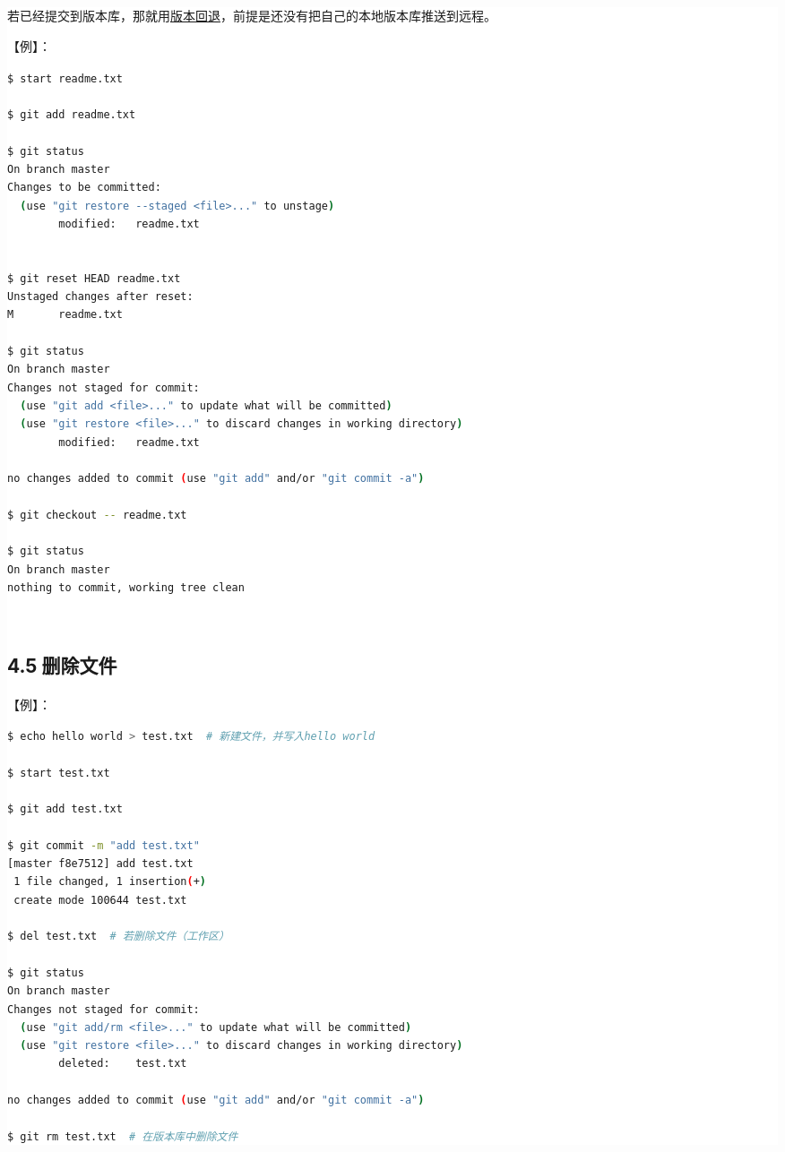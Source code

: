若已经提交到版本库，那就用<u>版本回退</u>，前提是还没有把自己的本地版本库推送到远程。

<span data-type="text" style="color: var(--b3-font-color7);">【例】：</span>

```bash
$ start readme.txt

$ git add readme.txt

$ git status
On branch master
Changes to be committed:
  (use "git restore --staged <file>..." to unstage)
        modified:   readme.txt


$ git reset HEAD readme.txt
Unstaged changes after reset:
M       readme.txt

$ git status
On branch master
Changes not staged for commit:
  (use "git add <file>..." to update what will be committed)
  (use "git restore <file>..." to discard changes in working directory)
        modified:   readme.txt

no changes added to commit (use "git add" and/or "git commit -a")

$ git checkout -- readme.txt

$ git status
On branch master
nothing to commit, working tree clean
```

‍

## 4.5 删除文件

<span data-type="text" style="color: var(--b3-font-color7);">【例】：</span>

```bash
$ echo hello world > test.txt  # 新建文件，并写入hello world

$ start test.txt

$ git add test.txt

$ git commit -m "add test.txt"
[master f8e7512] add test.txt
 1 file changed, 1 insertion(+)
 create mode 100644 test.txt

$ del test.txt  # 若删除文件（工作区）

$ git status
On branch master
Changes not staged for commit:
  (use "git add/rm <file>..." to update what will be committed)
  (use "git restore <file>..." to discard changes in working directory)
        deleted:    test.txt

no changes added to commit (use "git add" and/or "git commit -a")

$ git rm test.txt  # 在版本库中删除文件
```